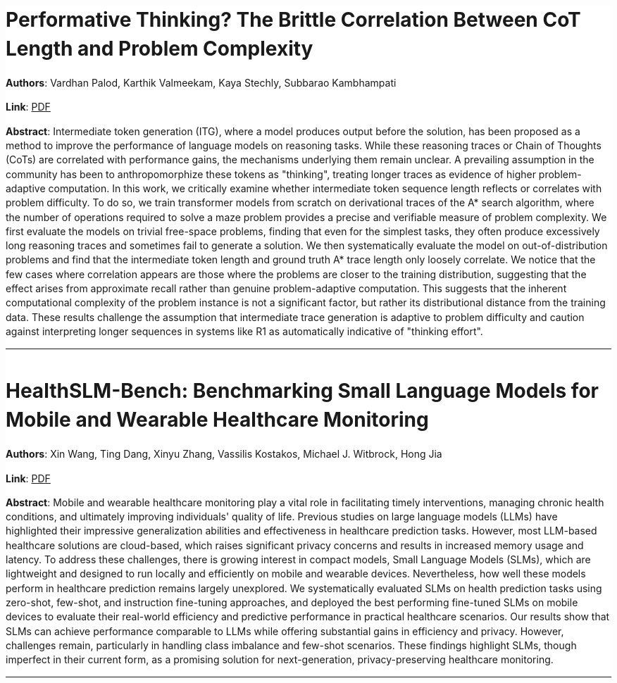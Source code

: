 # Performative Thinking? The Brittle Correlation Between CoT Length and Problem Complexity 

**Authors**: Vardhan Palod, Karthik Valmeekam, Kaya Stechly, Subbarao Kambhampati  

**Link**: [PDF](https://arxiv.org/pdf/2509.07339)  

**Abstract**: Intermediate token generation (ITG), where a model produces output before the solution, has been proposed as a method to improve the performance of language models on reasoning tasks. While these reasoning traces or Chain of Thoughts (CoTs) are correlated with performance gains, the mechanisms underlying them remain unclear. A prevailing assumption in the community has been to anthropomorphize these tokens as "thinking", treating longer traces as evidence of higher problem-adaptive computation. In this work, we critically examine whether intermediate token sequence length reflects or correlates with problem difficulty. To do so, we train transformer models from scratch on derivational traces of the A* search algorithm, where the number of operations required to solve a maze problem provides a precise and verifiable measure of problem complexity. We first evaluate the models on trivial free-space problems, finding that even for the simplest tasks, they often produce excessively long reasoning traces and sometimes fail to generate a solution. We then systematically evaluate the model on out-of-distribution problems and find that the intermediate token length and ground truth A* trace length only loosely correlate. We notice that the few cases where correlation appears are those where the problems are closer to the training distribution, suggesting that the effect arises from approximate recall rather than genuine problem-adaptive computation. This suggests that the inherent computational complexity of the problem instance is not a significant factor, but rather its distributional distance from the training data. These results challenge the assumption that intermediate trace generation is adaptive to problem difficulty and caution against interpreting longer sequences in systems like R1 as automatically indicative of "thinking effort". 

---
# HealthSLM-Bench: Benchmarking Small Language Models for Mobile and Wearable Healthcare Monitoring 

**Authors**: Xin Wang, Ting Dang, Xinyu Zhang, Vassilis Kostakos, Michael J. Witbrock, Hong Jia  

**Link**: [PDF](https://arxiv.org/pdf/2509.07260)  

**Abstract**: Mobile and wearable healthcare monitoring play a vital role in facilitating timely interventions, managing chronic health conditions, and ultimately improving individuals' quality of life. Previous studies on large language models (LLMs) have highlighted their impressive generalization abilities and effectiveness in healthcare prediction tasks. However, most LLM-based healthcare solutions are cloud-based, which raises significant privacy concerns and results in increased memory usage and latency. To address these challenges, there is growing interest in compact models, Small Language Models (SLMs), which are lightweight and designed to run locally and efficiently on mobile and wearable devices. Nevertheless, how well these models perform in healthcare prediction remains largely unexplored. We systematically evaluated SLMs on health prediction tasks using zero-shot, few-shot, and instruction fine-tuning approaches, and deployed the best performing fine-tuned SLMs on mobile devices to evaluate their real-world efficiency and predictive performance in practical healthcare scenarios. Our results show that SLMs can achieve performance comparable to LLMs while offering substantial gains in efficiency and privacy. However, challenges remain, particularly in handling class imbalance and few-shot scenarios. These findings highlight SLMs, though imperfect in their current form, as a promising solution for next-generation, privacy-preserving healthcare monitoring. 

---